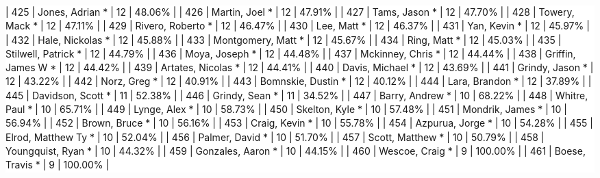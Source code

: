 |  425  | Jones, Adrian \* |  12 |  48.06% |
|  426  | Martin, Joel \* |  12 |  47.91% |
|  427  | Tams, Jason \* |  12 |  47.70% |
|  428  | Towery, Mack \* |  12 |  47.11% |
|  429  | Rivero, Roberto \* |  12 |  46.47% |
|  430  | Lee, Matt \* |  12 |  46.37% |
|  431  | Yan, Kevin \* |  12 |  45.97% |
|  432  | Hale, Nickolas \* |  12 |  45.88% |
|  433  | Montgomery, Matt \* |  12 |  45.67% |
|  434  | Ring, Matt \* |  12 |  45.03% |
|  435  | Stilwell, Patrick \* |  12 |  44.79% |
|  436  | Moya, Joseph \* |  12 |  44.48% |
|  437  | Mckinney, Chris \* |  12 |  44.44% |
|  438  | Griffin, James W \* |  12 |  44.42% |
|  439  | Artates, Nicolas \* |  12 |  44.41% |
|  440  | Davis, Michael \* |  12 |  43.69% |
|  441  | Grindy, Jason \* |  12 |  43.22% |
|  442  | Norz, Greg \* |  12 |  40.91% |
|  443  | Bomnskie, Dustin \* |  12 |  40.12% |
|  444  | Lara, Brandon \* |  12 |  37.89% |
|  445  | Davidson, Scott \* |  11 |  52.38% |
|  446  | Grindy, Sean \* |  11 |  34.52% |
|  447  | Barry, Andrew \* |  10 |  68.22% |
|  448  | Whitre, Paul \* |  10 |  65.71% |
|  449  | Lynge, Alex \* |  10 |  58.73% |
|  450  | Skelton, Kyle \* |  10 |  57.48% |
|  451  | Mondrik, James \* |  10 |  56.94% |
|  452  | Brown, Bruce \* |  10 |  56.16% |
|  453  | Craig, Kevin \* |  10 |  55.78% |
|  454  | Azpurua, Jorge \* |  10 |  54.28% |
|  455  | Elrod, Matthew Ty \* |  10 |  52.04% |
|  456  | Palmer, David \* |  10 |  51.70% |
|  457  | Scott, Matthew \* |  10 |  50.79% |
|  458  | Youngquist, Ryan \* |  10 |  44.32% |
|  459  | Gonzales, Aaron \* |  10 |  44.15% |
|  460  | Wescoe, Craig \* |  9 | 100.00% |
|  461  | Boese, Travis \* |  9 | 100.00% |